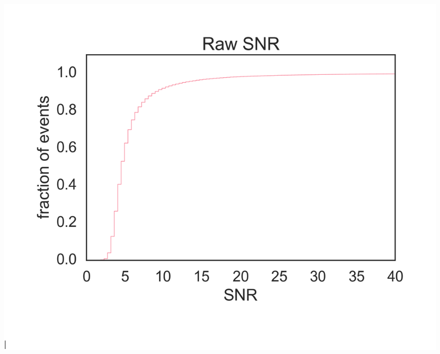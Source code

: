 <img src="https://raw.githubusercontent.com/stanlp86/myPiriform/master/notebooks/qc/sp041917a/SNR_slice_0.png" />|